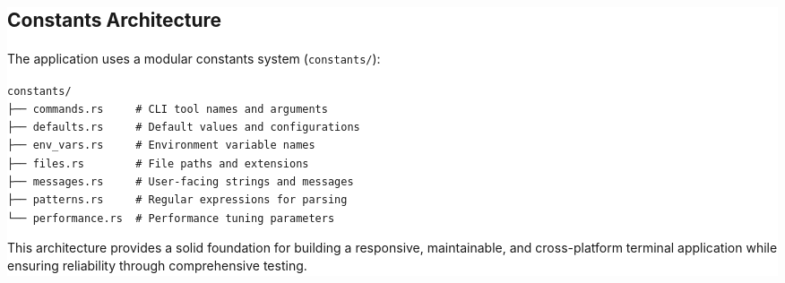 ## Constants Architecture

The application uses a modular constants system (`constants/`):

```
constants/
├── commands.rs     # CLI tool names and arguments
├── defaults.rs     # Default values and configurations
├── env_vars.rs     # Environment variable names
├── files.rs        # File paths and extensions
├── messages.rs     # User-facing strings and messages
├── patterns.rs     # Regular expressions for parsing
└── performance.rs  # Performance tuning parameters
```

This architecture provides a solid foundation for building a responsive, maintainable, and cross-platform terminal application while ensuring reliability through comprehensive testing.
